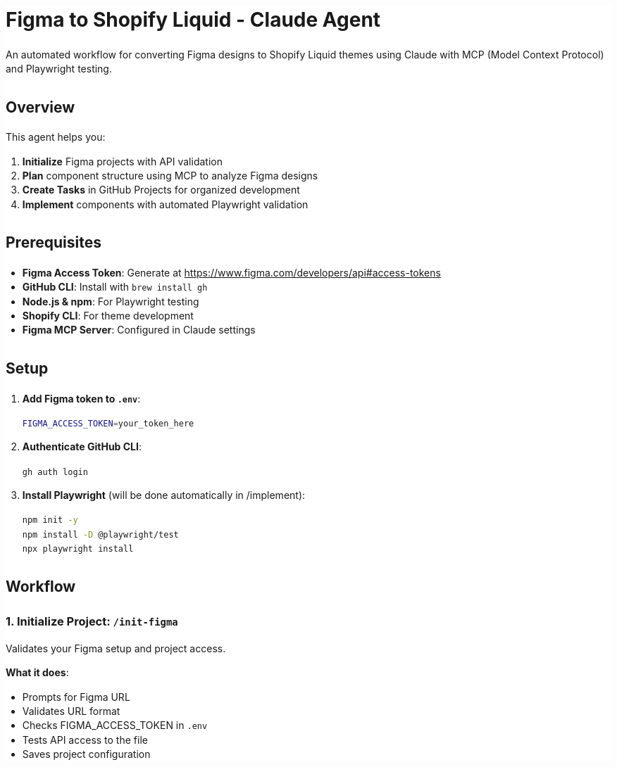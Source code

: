 # Figma to Shopify Liquid - Claude Agent

An automated workflow for converting Figma designs to Shopify Liquid themes using Claude with MCP (Model Context Protocol) and Playwright testing.

## Overview

This agent helps you:
1. **Initialize** Figma projects with API validation
2. **Plan** component structure using MCP to analyze Figma designs
3. **Create Tasks** in GitHub Projects for organized development
4. **Implement** components with automated Playwright validation

## Prerequisites

- **Figma Access Token**: Generate at https://www.figma.com/developers/api#access-tokens
- **GitHub CLI**: Install with `brew install gh`
- **Node.js & npm**: For Playwright testing
- **Shopify CLI**: For theme development
- **Figma MCP Server**: Configured in Claude settings

## Setup

1. **Add Figma token to `.env`**:
   ```bash
   FIGMA_ACCESS_TOKEN=your_token_here
   ```

2. **Authenticate GitHub CLI**:
   ```bash
   gh auth login
   ```

3. **Install Playwright** (will be done automatically in /implement):
   ```bash
   npm init -y
   npm install -D @playwright/test
   npx playwright install
   ```

## Workflow

### 1. Initialize Project: `/init-figma`

Validates your Figma setup and project access.

**What it does**:
- Prompts for Figma URL
- Validates URL format
- Checks FIGMA_ACCESS_TOKEN in `.env`
- Tests API access to the file
- Saves project configuration

